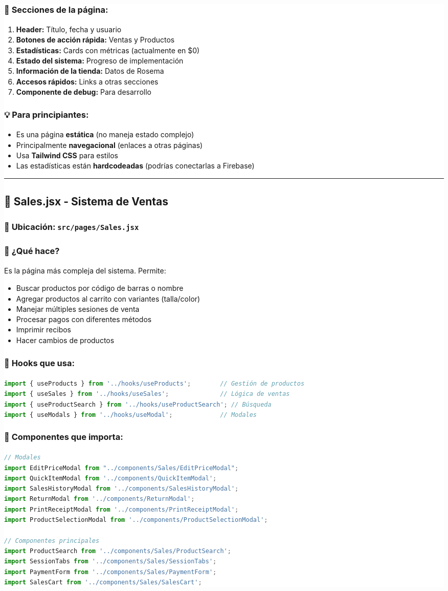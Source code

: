 ### 🎨 **Secciones de la página:**
1. **Header:** Título, fecha y usuario
2. **Botones de acción rápida:** Ventas y Productos
3. **Estadísticas:** Cards con métricas (actualmente en $0)
4. **Estado del sistema:** Progreso de implementación
5. **Información de la tienda:** Datos de Rosema
6. **Accesos rápidos:** Links a otras secciones
7. **Componente de debug:** Para desarrollo

### 💡 **Para principiantes:**
- Es una página **estática** (no maneja estado complejo)
- Principalmente **navegacional** (enlaces a otras páginas)
- Usa **Tailwind CSS** para estilos
- Las estadísticas están **hardcodeadas** (podrías conectarlas a Firebase)

---

## 🛒 Sales.jsx - Sistema de Ventas

### 📍 **Ubicación:** `src/pages/Sales.jsx`

### 🎯 **¿Qué hace?**
Es la página más compleja del sistema. Permite:
- Buscar productos por código de barras o nombre
- Agregar productos al carrito con variantes (talla/color)
- Manejar múltiples sesiones de venta
- Procesar pagos con diferentes métodos
- Imprimir recibos
- Hacer cambios de productos

### 🔧 **Hooks que usa:**
```javascript
import { useProducts } from '../hooks/useProducts';        // Gestión de productos
import { useSales } from '../hooks/useSales';              // Lógica de ventas
import { useProductSearch } from '../hooks/useProductSearch'; // Búsqueda
import { useModals } from '../hooks/useModal';             // Modales
```

### 🧩 **Componentes que importa:**
```javascript
// Modales
import EditPriceModal from "../components/Sales/EditPriceModal";
import QuickItemModal from '../components/QuickItemModal';
import SalesHistoryModal from '../components/SalesHistoryModal';
import ReturnModal from '../components/ReturnModal';
import PrintReceiptModal from '../components/PrintReceiptModal';
import ProductSelectionModal from '../components/ProductSelectionModal';

// Componentes principales
import ProductSearch from '../components/Sales/ProductSearch';
import SessionTabs from '../components/Sales/SessionTabs';
import PaymentForm from '../components/Sales/PaymentForm';
import SalesCart from '../components/Sales/SalesCart';
```
